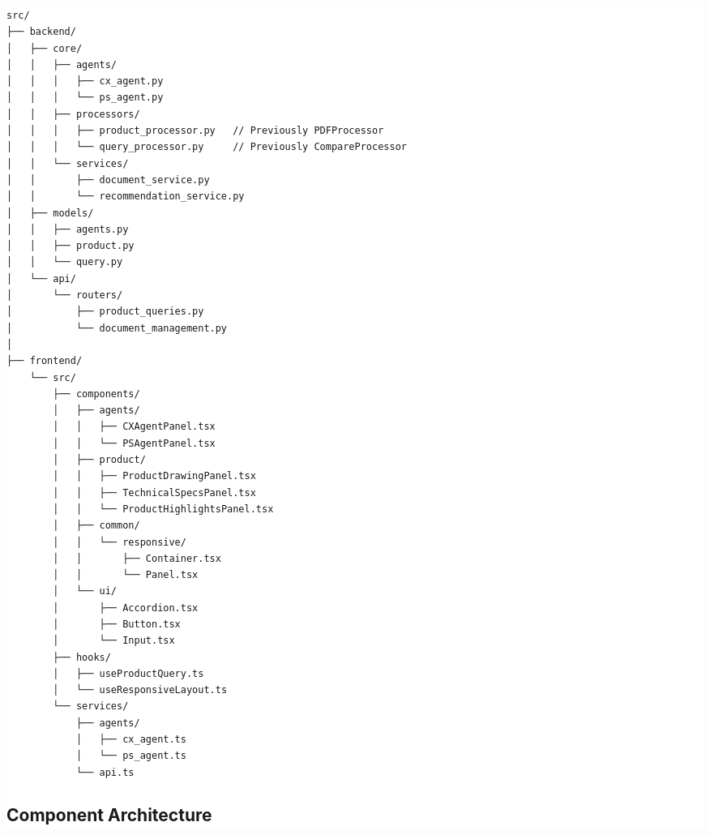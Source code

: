 ```
src/
├── backend/
│   ├── core/
│   │   ├── agents/
│   │   │   ├── cx_agent.py
│   │   │   └── ps_agent.py
│   │   ├── processors/
│   │   │   ├── product_processor.py   // Previously PDFProcessor
│   │   │   └── query_processor.py     // Previously CompareProcessor
│   │   └── services/
│   │       ├── document_service.py
│   │       └── recommendation_service.py
│   ├── models/
│   │   ├── agents.py
│   │   ├── product.py
│   │   └── query.py
│   └── api/
│       └── routers/
│           ├── product_queries.py
│           └── document_management.py
│
├── frontend/
    └── src/
        ├── components/
        │   ├── agents/
        │   │   ├── CXAgentPanel.tsx
        │   │   └── PSAgentPanel.tsx
        │   ├── product/
        │   │   ├── ProductDrawingPanel.tsx
        │   │   ├── TechnicalSpecsPanel.tsx
        │   │   └── ProductHighlightsPanel.tsx
        │   ├── common/
        │   │   └── responsive/
        │   │       ├── Container.tsx
        │   │       └── Panel.tsx
        │   └── ui/
        │       ├── Accordion.tsx
        │       ├── Button.tsx
        │       └── Input.tsx
        ├── hooks/
        │   ├── useProductQuery.ts
        │   └── useResponsiveLayout.ts
        └── services/
            ├── agents/
            │   ├── cx_agent.ts
            │   └── ps_agent.ts
            └── api.ts
```

## Component Architecture
